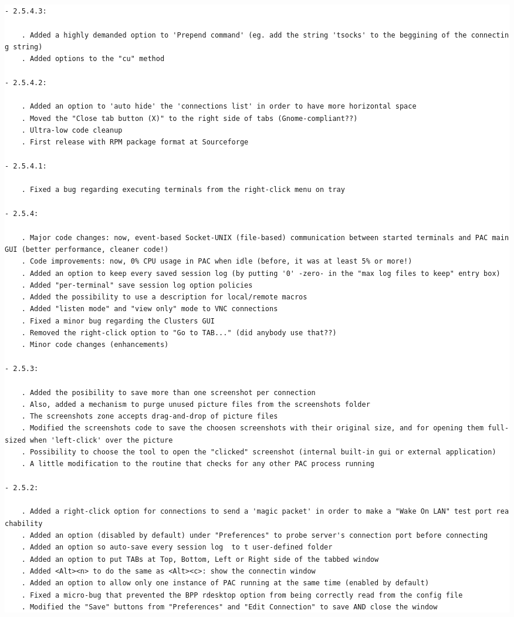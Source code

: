 	- 2.5.4.3:

		. Added a highly demanded option to 'Prepend command' (eg. add the string 'tsocks' to the beggining of the connecting string)
		. Added options to the "cu" method

	- 2.5.4.2:

		. Added an option to 'auto hide' the 'connections list' in order to have more horizontal space
		. Moved the "Close tab button (X)" to the right side of tabs (Gnome-compliant??)
		. Ultra-low code cleanup
		. First release with RPM package format at Sourceforge

	- 2.5.4.1:

		. Fixed a bug regarding executing terminals from the right-click menu on tray

	- 2.5.4:

		. Major code changes: now, event-based Socket-UNIX (file-based) communication between started terminals and PAC main GUI (better performance, cleaner code!)
		. Code improvements: now, 0% CPU usage in PAC when idle (before, it was at least 5% or more!)
		. Added an option to keep every saved session log (by putting '0' -zero- in the "max log files to keep" entry box)
		. Added "per-terminal" save session log option policies
		. Added the possibility to use a description for local/remote macros
		. Added "listen mode" and "view only" mode to VNC connections
		. Fixed a minor bug regarding the Clusters GUI
		. Removed the right-click option to "Go to TAB..." (did anybody use that??)
		. Minor code changes (enhancements)

	- 2.5.3:

		. Added the posibility to save more than one screenshot per connection
		. Also, added a mechanism to purge unused picture files from the screenshots folder
		. The screenshots zone accepts drag-and-drop of picture files
		. Modified the screenshots code to save the choosen screenshots with their original size, and for opening them full-sized when 'left-click' over the picture
		. Possibility to choose the tool to open the "clicked" screenshot (internal built-in gui or external application)
		. A little modification to the routine that checks for any other PAC process running

	- 2.5.2:

		. Added a right-click option for connections to send a 'magic packet' in order to make a "Wake On LAN" test port reachability
		. Added an option (disabled by default) under "Preferences" to probe server's connection port before connecting
		. Added an option so auto-save every session log  to t user-defined folder
		. Added an option to put TABs at Top, Bottom, Left or Right side of the tabbed window
		. Added <Alt><n> to do the same as <Alt><c>: show the connectin window
		. Added an option to allow only one instance of PAC running at the same time (enabled by default)
		. Fixed a micro-bug that prevented the BPP rdesktop option from being correctly read from the config file
		. Modified the "Save" buttons from "Preferences" and "Edit Connection" to save AND close the window

